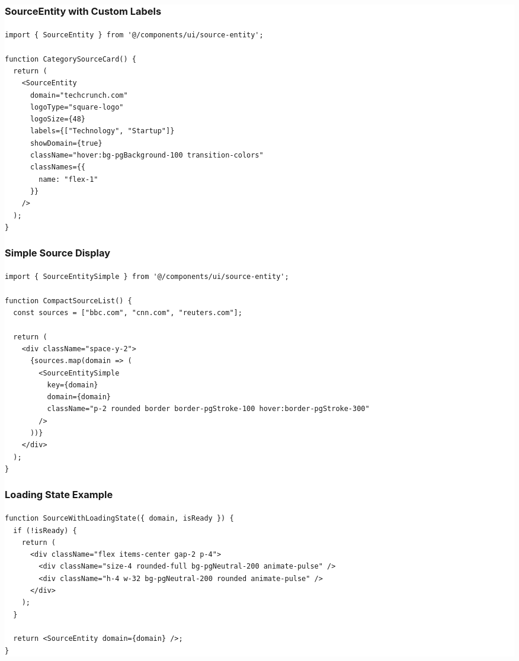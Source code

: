 ### SourceEntity with Custom Labels

```tsx
import { SourceEntity } from '@/components/ui/source-entity';

function CategorySourceCard() {
  return (
    <SourceEntity
      domain="techcrunch.com"
      logoType="square-logo"
      logoSize={48}
      labels={["Technology", "Startup"]}
      showDomain={true}
      className="hover:bg-pgBackground-100 transition-colors"
      classNames={{
        name: "flex-1"
      }}
    />
  );
}
```

### Simple Source Display

```tsx
import { SourceEntitySimple } from '@/components/ui/source-entity';

function CompactSourceList() {
  const sources = ["bbc.com", "cnn.com", "reuters.com"];
  
  return (
    <div className="space-y-2">
      {sources.map(domain => (
        <SourceEntitySimple
          key={domain}
          domain={domain}
          className="p-2 rounded border border-pgStroke-100 hover:border-pgStroke-300"
        />
      ))}
    </div>
  );
}
```

### Loading State Example

```tsx
function SourceWithLoadingState({ domain, isReady }) {
  if (!isReady) {
    return (
      <div className="flex items-center gap-2 p-4">
        <div className="size-4 rounded-full bg-pgNeutral-200 animate-pulse" />
        <div className="h-4 w-32 bg-pgNeutral-200 rounded animate-pulse" />
      </div>
    );
  }
  
  return <SourceEntity domain={domain} />;
}
```
